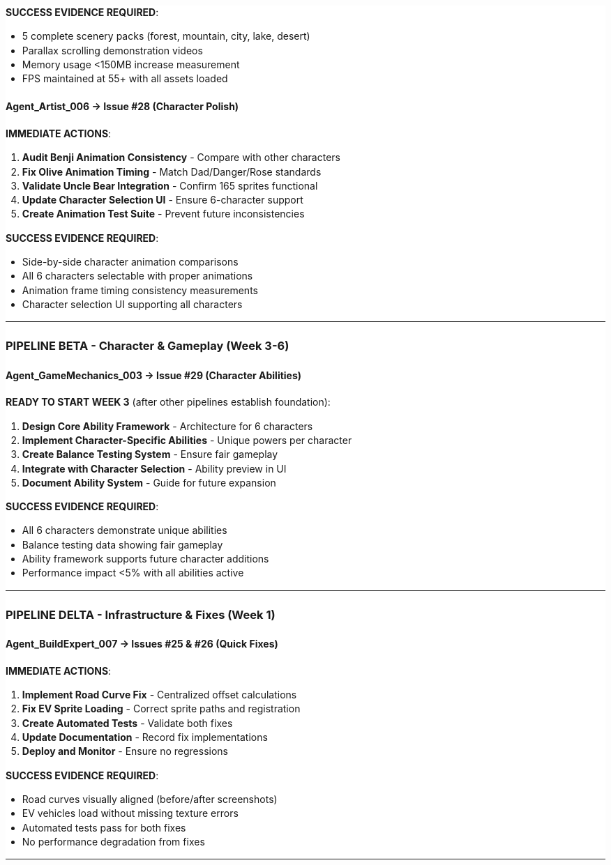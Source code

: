**SUCCESS EVIDENCE REQUIRED**:
- 5 complete scenery packs (forest, mountain, city, lake, desert)
- Parallax scrolling demonstration videos
- Memory usage <150MB increase measurement
- FPS maintained at 55+ with all assets loaded

#### **Agent_Artist_006** → Issue #28 (Character Polish)
**IMMEDIATE ACTIONS**:
1. **Audit Benji Animation Consistency** - Compare with other characters
2. **Fix Olive Animation Timing** - Match Dad/Danger/Rose standards
3. **Validate Uncle Bear Integration** - Confirm 165 sprites functional
4. **Update Character Selection UI** - Ensure 6-character support
5. **Create Animation Test Suite** - Prevent future inconsistencies

**SUCCESS EVIDENCE REQUIRED**:
- Side-by-side character animation comparisons
- All 6 characters selectable with proper animations
- Animation frame timing consistency measurements
- Character selection UI supporting all characters

---

### PIPELINE BETA - Character & Gameplay (Week 3-6)

#### **Agent_GameMechanics_003** → Issue #29 (Character Abilities)
**READY TO START WEEK 3** (after other pipelines establish foundation):
1. **Design Core Ability Framework** - Architecture for 6 characters
2. **Implement Character-Specific Abilities** - Unique powers per character
3. **Create Balance Testing System** - Ensure fair gameplay
4. **Integrate with Character Selection** - Ability preview in UI
5. **Document Ability System** - Guide for future expansion

**SUCCESS EVIDENCE REQUIRED**:
- All 6 characters demonstrate unique abilities
- Balance testing data showing fair gameplay
- Ability framework supports future character additions
- Performance impact <5% with all abilities active

---

### PIPELINE DELTA - Infrastructure & Fixes (Week 1)

#### **Agent_BuildExpert_007** → Issues #25 & #26 (Quick Fixes)
**IMMEDIATE ACTIONS**:
1. **Implement Road Curve Fix** - Centralized offset calculations
2. **Fix EV Sprite Loading** - Correct sprite paths and registration
3. **Create Automated Tests** - Validate both fixes
4. **Update Documentation** - Record fix implementations
5. **Deploy and Monitor** - Ensure no regressions

**SUCCESS EVIDENCE REQUIRED**:
- Road curves visually aligned (before/after screenshots)
- EV vehicles load without missing texture errors
- Automated tests pass for both fixes
- No performance degradation from fixes

---
